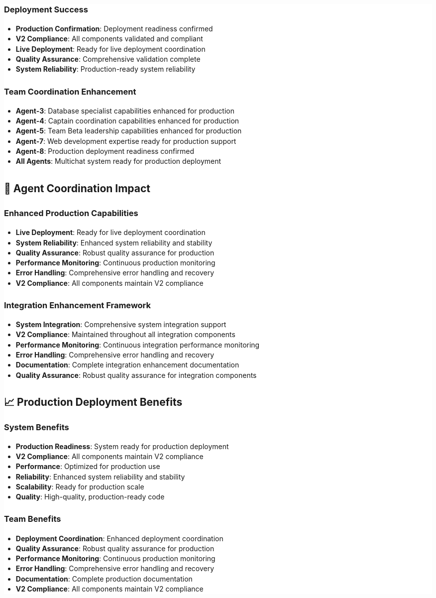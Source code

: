 ### **Deployment Success**
- **Production Confirmation**: Deployment readiness confirmed
- **V2 Compliance**: All components validated and compliant
- **Live Deployment**: Ready for live deployment coordination
- **Quality Assurance**: Comprehensive validation complete
- **System Reliability**: Production-ready system reliability

### **Team Coordination Enhancement**
- **Agent-3**: Database specialist capabilities enhanced for production
- **Agent-4**: Captain coordination capabilities enhanced for production
- **Agent-5**: Team Beta leadership capabilities enhanced for production
- **Agent-7**: Web development expertise ready for production support
- **Agent-8**: Production deployment readiness confirmed
- **All Agents**: Multichat system ready for production deployment

## 🎯 **Agent Coordination Impact**

### **Enhanced Production Capabilities**
- **Live Deployment**: Ready for live deployment coordination
- **System Reliability**: Enhanced system reliability and stability
- **Quality Assurance**: Robust quality assurance for production
- **Performance Monitoring**: Continuous production monitoring
- **Error Handling**: Comprehensive error handling and recovery
- **V2 Compliance**: All components maintain V2 compliance

### **Integration Enhancement Framework**
- **System Integration**: Comprehensive system integration support
- **V2 Compliance**: Maintained throughout all integration components
- **Performance Monitoring**: Continuous integration performance monitoring
- **Error Handling**: Comprehensive error handling and recovery
- **Documentation**: Complete integration enhancement documentation
- **Quality Assurance**: Robust quality assurance for integration components

## 📈 **Production Deployment Benefits**

### **System Benefits**
- **Production Readiness**: System ready for production deployment
- **V2 Compliance**: All components maintain V2 compliance
- **Performance**: Optimized for production use
- **Reliability**: Enhanced system reliability and stability
- **Scalability**: Ready for production scale
- **Quality**: High-quality, production-ready code

### **Team Benefits**
- **Deployment Coordination**: Enhanced deployment coordination
- **Quality Assurance**: Robust quality assurance for production
- **Performance Monitoring**: Continuous production monitoring
- **Error Handling**: Comprehensive error handling and recovery
- **Documentation**: Complete production documentation
- **V2 Compliance**: All components maintain V2 compliance
